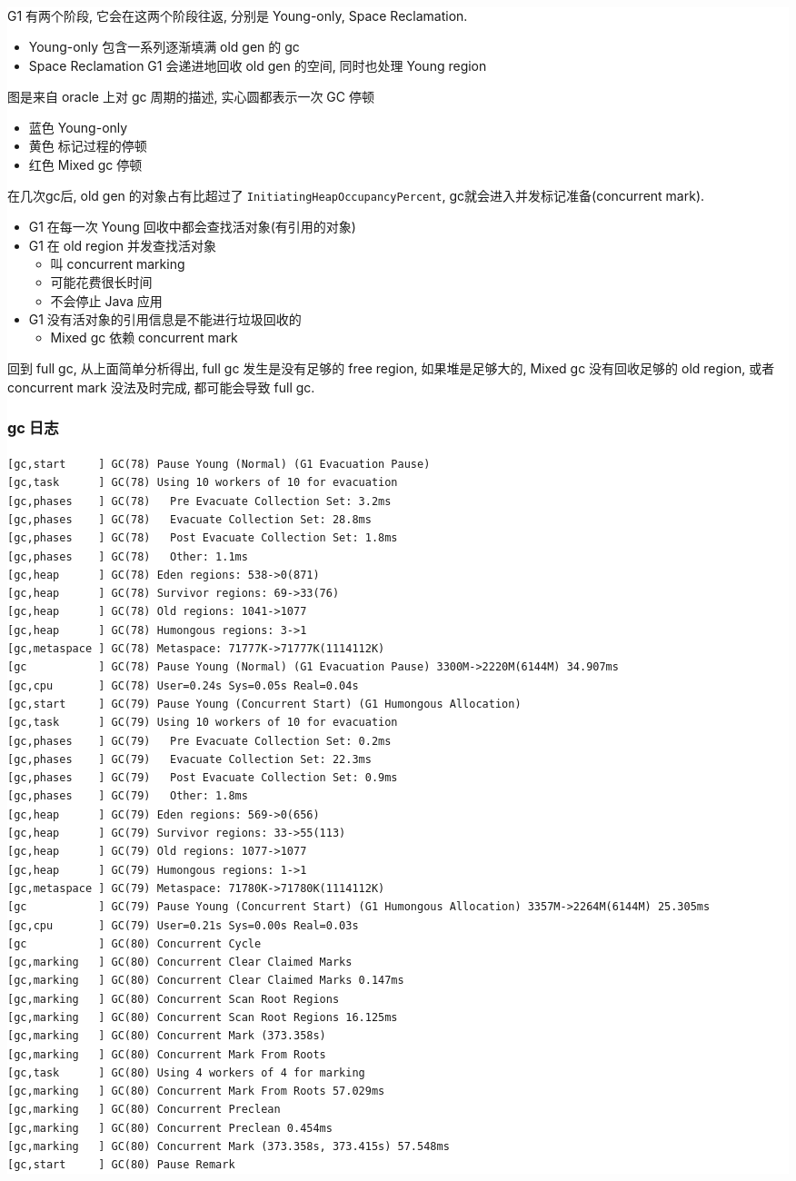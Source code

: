 G1 有两个阶段, 它会在这两个阶段往返, 分别是 Young-only, Space Reclamation.

- Young-only 包含一系列逐渐填满 old gen 的 gc
- Space Reclamation G1 会递进地回收 old gen 的空间, 同时也处理 Young region

图是来自 oracle 上对 gc 周期的描述, 实心圆都表示一次 GC 停顿

- 蓝色 Young-only
- 黄色 标记过程的停顿
- 红色 Mixed gc 停顿

在几次gc后, old gen 的对象占有比超过了 `InitiatingHeapOccupancyPercent`, gc就会进入并发标记准备(concurrent mark).

- G1 在每一次 Young 回收中都会查找活对象(有引用的对象)
- G1 在 old region 并发查找活对象
  - 叫 concurrent marking
  - 可能花费很长时间
  - 不会停止 Java 应用
- G1 没有活对象的引用信息是不能进行垃圾回收的
  - Mixed gc 依赖 concurrent mark

回到 full gc, 从上面简单分析得出, full gc 发生是没有足够的 free region, 如果堆是足够大的, Mixed gc 没有回收足够的 old region, 或者 concurrent mark 没法及时完成, 都可能会导致 full gc.

### gc 日志

```log
[gc,start     ] GC(78) Pause Young (Normal) (G1 Evacuation Pause)
[gc,task      ] GC(78) Using 10 workers of 10 for evacuation
[gc,phases    ] GC(78)   Pre Evacuate Collection Set: 3.2ms
[gc,phases    ] GC(78)   Evacuate Collection Set: 28.8ms
[gc,phases    ] GC(78)   Post Evacuate Collection Set: 1.8ms
[gc,phases    ] GC(78)   Other: 1.1ms
[gc,heap      ] GC(78) Eden regions: 538->0(871)
[gc,heap      ] GC(78) Survivor regions: 69->33(76)
[gc,heap      ] GC(78) Old regions: 1041->1077
[gc,heap      ] GC(78) Humongous regions: 3->1
[gc,metaspace ] GC(78) Metaspace: 71777K->71777K(1114112K)
[gc           ] GC(78) Pause Young (Normal) (G1 Evacuation Pause) 3300M->2220M(6144M) 34.907ms
[gc,cpu       ] GC(78) User=0.24s Sys=0.05s Real=0.04s
[gc,start     ] GC(79) Pause Young (Concurrent Start) (G1 Humongous Allocation)
[gc,task      ] GC(79) Using 10 workers of 10 for evacuation
[gc,phases    ] GC(79)   Pre Evacuate Collection Set: 0.2ms
[gc,phases    ] GC(79)   Evacuate Collection Set: 22.3ms
[gc,phases    ] GC(79)   Post Evacuate Collection Set: 0.9ms
[gc,phases    ] GC(79)   Other: 1.8ms
[gc,heap      ] GC(79) Eden regions: 569->0(656)
[gc,heap      ] GC(79) Survivor regions: 33->55(113)
[gc,heap      ] GC(79) Old regions: 1077->1077
[gc,heap      ] GC(79) Humongous regions: 1->1
[gc,metaspace ] GC(79) Metaspace: 71780K->71780K(1114112K)
[gc           ] GC(79) Pause Young (Concurrent Start) (G1 Humongous Allocation) 3357M->2264M(6144M) 25.305ms
[gc,cpu       ] GC(79) User=0.21s Sys=0.00s Real=0.03s
[gc           ] GC(80) Concurrent Cycle
[gc,marking   ] GC(80) Concurrent Clear Claimed Marks
[gc,marking   ] GC(80) Concurrent Clear Claimed Marks 0.147ms
[gc,marking   ] GC(80) Concurrent Scan Root Regions
[gc,marking   ] GC(80) Concurrent Scan Root Regions 16.125ms
[gc,marking   ] GC(80) Concurrent Mark (373.358s)
[gc,marking   ] GC(80) Concurrent Mark From Roots
[gc,task      ] GC(80) Using 4 workers of 4 for marking
[gc,marking   ] GC(80) Concurrent Mark From Roots 57.029ms
[gc,marking   ] GC(80) Concurrent Preclean
[gc,marking   ] GC(80) Concurrent Preclean 0.454ms
[gc,marking   ] GC(80) Concurrent Mark (373.358s, 373.415s) 57.548ms
[gc,start     ] GC(80) Pause Remark
```